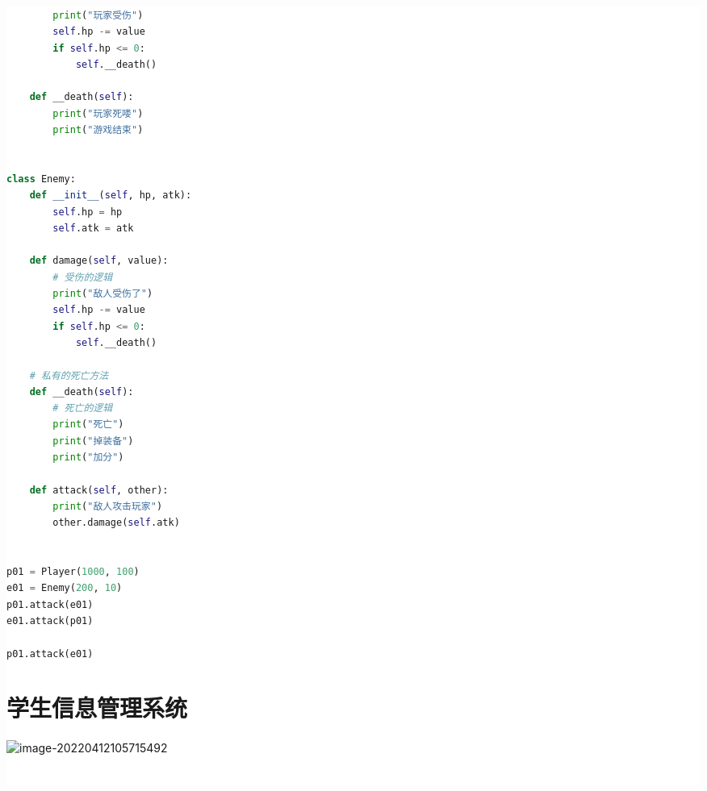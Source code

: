 ```python
        print("玩家受伤")
        self.hp -= value
        if self.hp <= 0:
            self.__death()

    def __death(self):
        print("玩家死喽")
        print("游戏结束")


class Enemy:
    def __init__(self, hp, atk):
        self.hp = hp
        self.atk = atk

    def damage(self, value):
        # 受伤的逻辑
        print("敌人受伤了")
        self.hp -= value
        if self.hp <= 0:
            self.__death()

    # 私有的死亡方法
    def __death(self):
        # 死亡的逻辑
        print("死亡")
        print("掉装备")
        print("加分")

    def attack(self, other):
        print("敌人攻击玩家")
        other.damage(self.atk)


p01 = Player(1000, 100)
e01 = Enemy(200, 10)
p01.attack(e01)
e01.attack(p01)

p01.attack(e01)
```





# 学生信息管理系统

![image-20220412105715492](C:\Users\HP\Desktop\202302171708660.png)

​    
